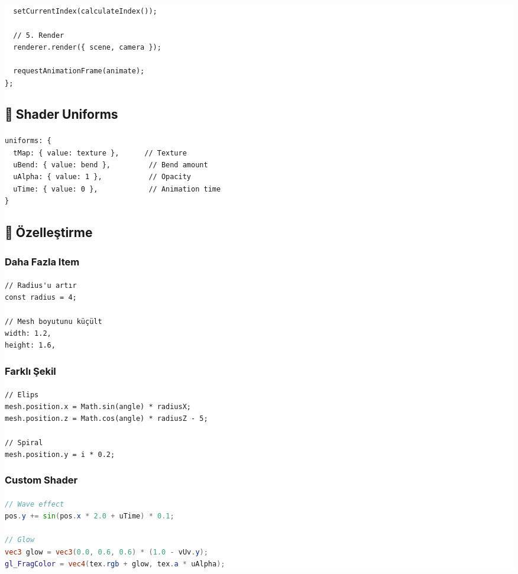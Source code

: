 ```tsx
  setCurrentIndex(calculateIndex());
  
  // 5. Render
  renderer.render({ scene, camera });
  
  requestAnimationFrame(animate);
};
```

## 🎨 Shader Uniforms

```tsx
uniforms: {
  tMap: { value: texture },      // Texture
  uBend: { value: bend },         // Bend amount
  uAlpha: { value: 1 },           // Opacity
  uTime: { value: 0 },            // Animation time
}
```

## 🔧 Özelleştirme

### Daha Fazla Item

```tsx
// Radius'u artır
const radius = 4;

// Mesh boyutunu küçült
width: 1.2,
height: 1.6,
```

### Farklı Şekil

```tsx
// Elips
mesh.position.x = Math.sin(angle) * radiusX;
mesh.position.z = Math.cos(angle) * radiusZ - 5;

// Spiral
mesh.position.y = i * 0.2;
```

### Custom Shader

```glsl
// Wave effect
pos.y += sin(pos.x * 2.0 + uTime) * 0.1;

// Glow
vec3 glow = vec3(0.0, 0.6, 0.6) * (1.0 - vUv.y);
gl_FragColor = vec4(tex.rgb + glow, tex.a * uAlpha);
```
